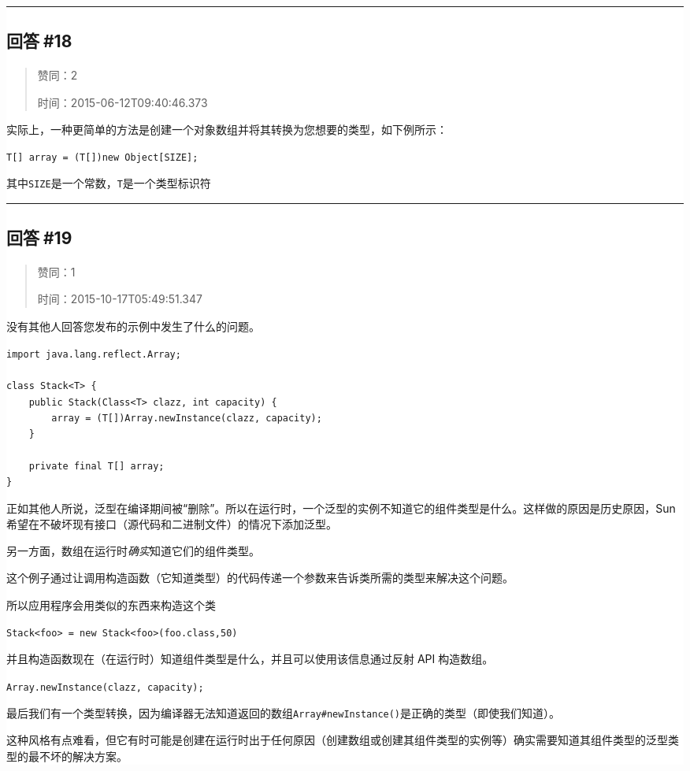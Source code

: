 * * *

## 回答 #18

> 赞同：2
> 
> 时间：2015-06-12T09:40:46.373

实际上，一种更简单的方法是创建一个对象数组并将其转换为您想要的类型，如下例所示：

```
T[] array = (T[])new Object[SIZE]; 
```

其中`SIZE`是一个常数，`T`是一个类型标识符

* * *

## 回答 #19

> 赞同：1
> 
> 时间：2015-10-17T05:49:51.347

没有其他人回答您发布的示例中发生了什么的问题。

```
import java.lang.reflect.Array;

class Stack<T> {
    public Stack(Class<T> clazz, int capacity) {
        array = (T[])Array.newInstance(clazz, capacity);
    }

    private final T[] array;
} 
```

正如其他人所说，泛型在编译期间被“删除”。所以在运行时，一个泛型的实例不知道它的组件类型是什么。这样做的原因是历史原因，Sun 希望在不破坏现有接口（源代码和二进制文件）的情况下添加泛型。

另一方面，数组在运行时*确实*知道它们的组件类型。

这个例子通过让调用构造函数（它知道类型）的代码传递一个参数来告诉类所需的类型来解决这个问题。

所以应用程序会用类似的东西来构造这个类

```
Stack<foo> = new Stack<foo>(foo.class,50) 
```

并且构造函数现在（在运行时）知道组件类型是什么，并且可以使用该信息通过反射 API 构造数组。

```
Array.newInstance(clazz, capacity); 
```

最后我们有一个类型转换，因为编译器无法知道返回的数组`Array#newInstance()`是正确的类型（即使我们知道）。

这种风格有点难看，但它有时可能是创建在运行时出于任何原因（创建数组或创建其组件类型的实例等）确实需要知道其组件类型的泛型类型的最不坏的解决方案。
